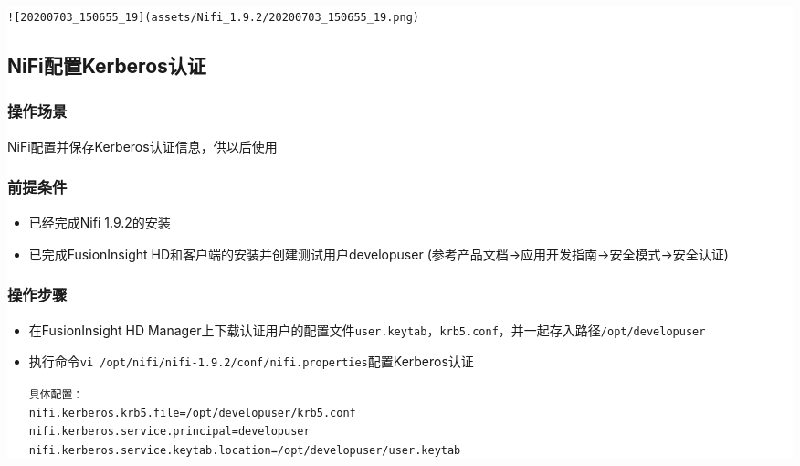     ![20200703_150655_19](assets/Nifi_1.9.2/20200703_150655_19.png)


## NiFi配置Kerberos认证

### 操作场景
NiFi配置并保存Kerberos认证信息，供以后使用

### 前提条件

  - 已经完成Nifi 1.9.2的安装

  - 已完成FusionInsight HD和客户端的安装并创建测试用户developuser (参考产品文档->应用开发指南->安全模式->安全认证)

### 操作步骤
  - 在FusionInsight HD Manager上下载认证用户的配置文件`user.keytab`，`krb5.conf`，并一起存入路径`/opt/developuser`

  - 执行命令`vi /opt/nifi/nifi-1.9.2/conf/nifi.properties`配置Kerberos认证
    ```
    具体配置：
    nifi.kerberos.krb5.file=/opt/developuser/krb5.conf
    nifi.kerberos.service.principal=developuser
    nifi.kerberos.service.keytab.location=/opt/developuser/user.keytab
    ```
